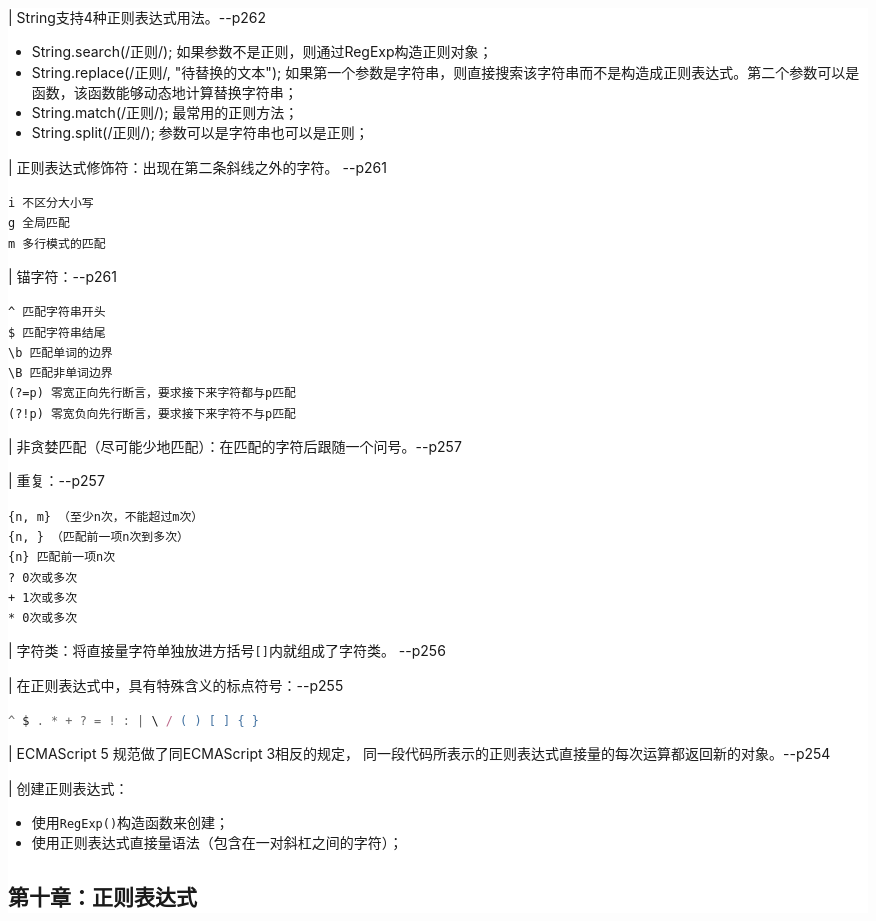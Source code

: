 | String支持4种正则表达式用法。--p262
- String.search(/正则/); 如果参数不是正则，则通过RegExp构造正则对象；
- String.replace(/正则/, "待替换的文本"); 如果第一个参数是字符串，则直接搜索该字符串而不是构造成正则表达式。第二个参数可以是函数，该函数能够动态地计算替换字符串；
- String.match(/正则/); 最常用的正则方法；
- String.split(/正则/); 参数可以是字符串也可以是正则；


| 正则表达式修饰符：出现在第二条斜线之外的字符。 --p261
```
i 不区分大小写
g 全局匹配
m 多行模式的匹配
```

| 锚字符：--p261
```
^ 匹配字符串开头
$ 匹配字符串结尾
\b 匹配单词的边界
\B 匹配非单词边界
(?=p) 零宽正向先行断言，要求接下来字符都与p匹配
(?!p) 零宽负向先行断言，要求接下来字符不与p匹配
```

| 非贪婪匹配（尽可能少地匹配）：在匹配的字符后跟随一个问号。--p257

| 重复：--p257
```
{n, m} （至少n次，不能超过m次）
{n, } （匹配前一项n次到多次）
{n} 匹配前一项n次
? 0次或多次
+ 1次或多次
* 0次或多次
```

| 字符类：将直接量字符单独放进方括号`[]`内就组成了字符类。 --p256

| 在正则表达式中，具有特殊含义的标点符号：--p255
```js
^ $ . * + ? = ! : | \ / ( ) [ ] { }
```

| ECMAScript 5 规范做了同ECMAScript 3相反的规定，
  同一段代码所表示的正则表达式直接量的每次运算都返回新的对象。--p254

| 创建正则表达式：
- 使用`RegExp()`构造函数来创建；
- 使用正则表达式直接量语法（包含在一对斜杠之间的字符）；

## 第十章：正则表达式
